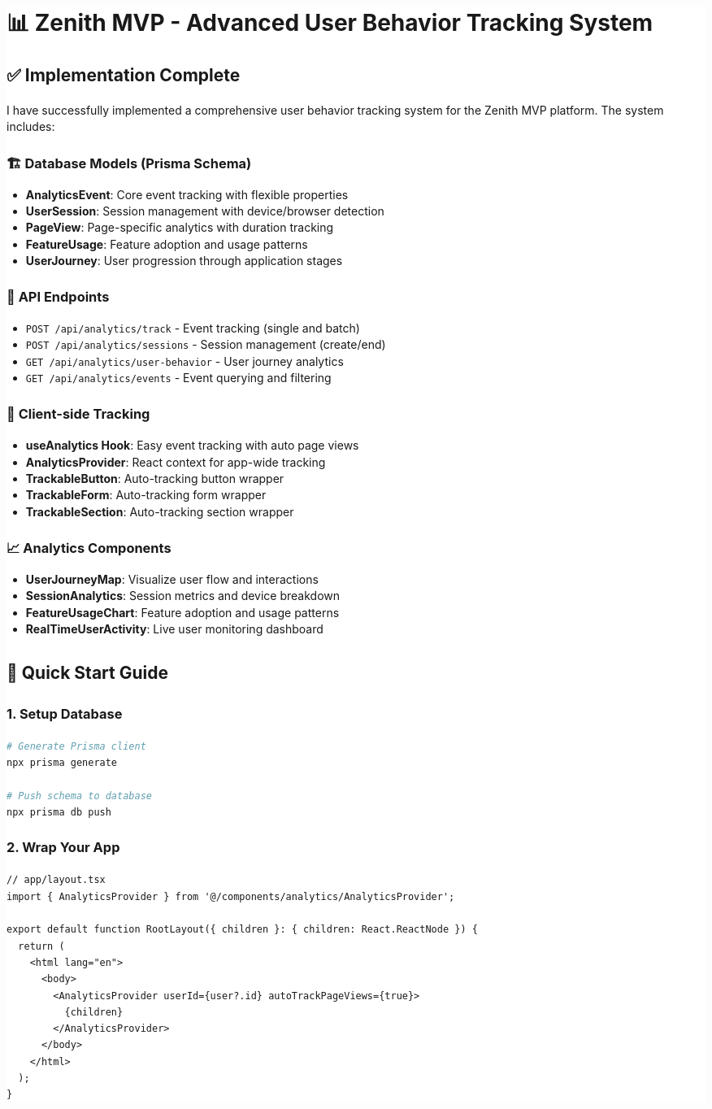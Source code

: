 # 📊 Zenith MVP - Advanced User Behavior Tracking System

## ✅ Implementation Complete

I have successfully implemented a comprehensive user behavior tracking system for the Zenith MVP platform. The system includes:

### 🏗️ **Database Models (Prisma Schema)**
- **AnalyticsEvent**: Core event tracking with flexible properties
- **UserSession**: Session management with device/browser detection  
- **PageView**: Page-specific analytics with duration tracking
- **FeatureUsage**: Feature adoption and usage patterns
- **UserJourney**: User progression through application stages

### 🚀 **API Endpoints**
- `POST /api/analytics/track` - Event tracking (single and batch)
- `POST /api/analytics/sessions` - Session management (create/end)
- `GET /api/analytics/user-behavior` - User journey analytics
- `GET /api/analytics/events` - Event querying and filtering

### 🎯 **Client-side Tracking**
- **useAnalytics Hook**: Easy event tracking with auto page views
- **AnalyticsProvider**: React context for app-wide tracking
- **TrackableButton**: Auto-tracking button wrapper
- **TrackableForm**: Auto-tracking form wrapper
- **TrackableSection**: Auto-tracking section wrapper

### 📈 **Analytics Components**
- **UserJourneyMap**: Visualize user flow and interactions
- **SessionAnalytics**: Session metrics and device breakdown
- **FeatureUsageChart**: Feature adoption and usage patterns
- **RealTimeUserActivity**: Live user monitoring dashboard

## 🚀 Quick Start Guide

### 1. **Setup Database**
```bash
# Generate Prisma client
npx prisma generate

# Push schema to database
npx prisma db push
```

### 2. **Wrap Your App**
```tsx
// app/layout.tsx
import { AnalyticsProvider } from '@/components/analytics/AnalyticsProvider';

export default function RootLayout({ children }: { children: React.ReactNode }) {
  return (
    <html lang="en">
      <body>
        <AnalyticsProvider userId={user?.id} autoTrackPageViews={true}>
          {children}
        </AnalyticsProvider>
      </body>
    </html>
  );
}
```